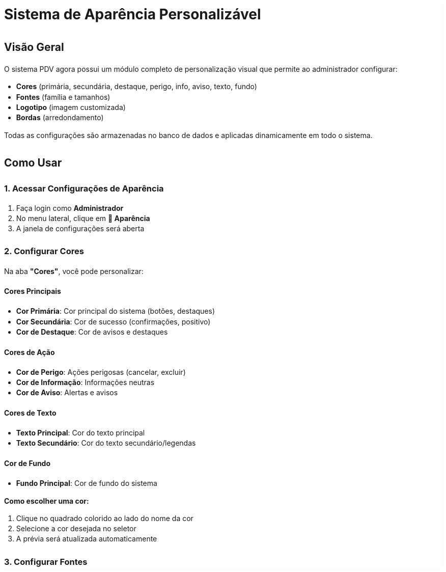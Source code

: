 # Sistema de Aparência Personalizável

## Visão Geral

O sistema PDV agora possui um módulo completo de personalização visual que permite ao administrador configurar:

- **Cores** (primária, secundária, destaque, perigo, info, aviso, texto, fundo)
- **Fontes** (família e tamanhos)
- **Logotipo** (imagem customizada)
- **Bordas** (arredondamento)

Todas as configurações são armazenadas no banco de dados e aplicadas dinamicamente em todo o sistema.

## Como Usar

### 1. Acessar Configurações de Aparência

1. Faça login como **Administrador**
2. No menu lateral, clique em **🎨 Aparência**
3. A janela de configurações será aberta

### 2. Configurar Cores

Na aba **"Cores"**, você pode personalizar:

#### Cores Principais
- **Cor Primária**: Cor principal do sistema (botões, destaques)
- **Cor Secundária**: Cor de sucesso (confirmações, positivo)
- **Cor de Destaque**: Cor de avisos e destaques

#### Cores de Ação
- **Cor de Perigo**: Ações perigosas (cancelar, excluir)
- **Cor de Informação**: Informações neutras
- **Cor de Aviso**: Alertas e avisos

#### Cores de Texto
- **Texto Principal**: Cor do texto principal
- **Texto Secundário**: Cor do texto secundário/legendas

#### Cor de Fundo
- **Fundo Principal**: Cor de fundo do sistema

**Como escolher uma cor:**
1. Clique no quadrado colorido ao lado do nome da cor
2. Selecione a cor desejada no seletor
3. A prévia será atualizada automaticamente

### 3. Configurar Fontes
